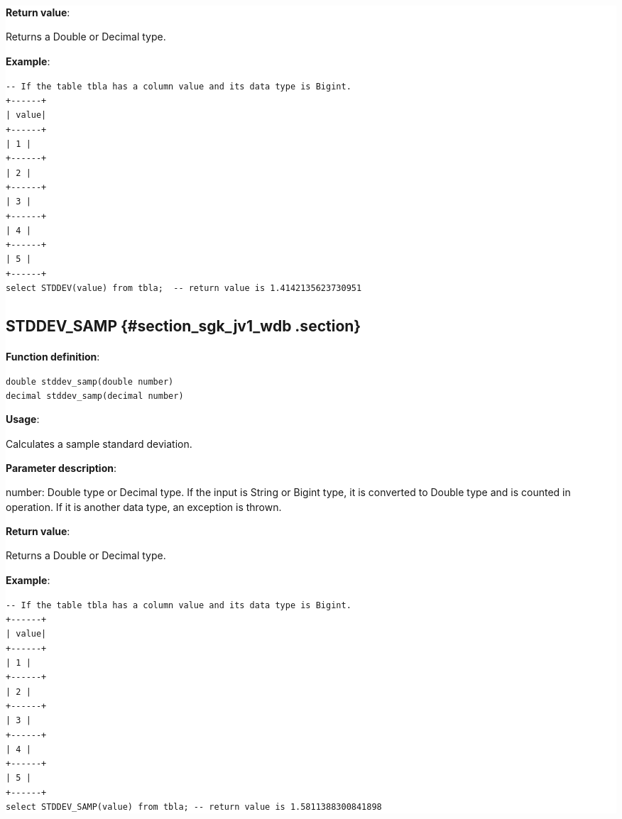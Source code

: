 **Return value**:

Returns a Double or Decimal type.

**Example**:

```
-- If the table tbla has a column value and its data type is Bigint. 
+------+
| value|
+------+
| 1 |
+------+
| 2 |
+------+
| 3 |
+------+
| 4 |
+------+
| 5 |
+------+
select STDDEV(value) from tbla;  -- return value is 1.4142135623730951
```

## STDDEV\_SAMP {#section_sgk_jv1_wdb .section}

**Function definition**:

```
double stddev_samp(double number)
decimal stddev_samp(decimal number)
```

**Usage**:

Calculates a sample standard deviation.

**Parameter description**:

number: Double type or Decimal type. If the input is String or Bigint type, it is converted to Double type and is counted in operation. If it is another data type, an exception is thrown.

**Return value**:

Returns a Double or Decimal type.

**Example**:

```
-- If the table tbla has a column value and its data type is Bigint. 
+------+
| value|
+------+
| 1 |
+------+
| 2 |
+------+
| 3 |
+------+
| 4 |
+------+
| 5 |
+------+
select STDDEV_SAMP(value) from tbla; -- return value is 1.5811388300841898
```
